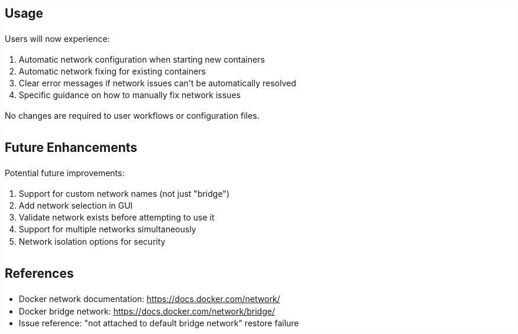 ## Usage

Users will now experience:
1. Automatic network configuration when starting new containers
2. Automatic network fixing for existing containers
3. Clear error messages if network issues can't be automatically resolved
4. Specific guidance on how to manually fix network issues

No changes are required to user workflows or configuration files.

## Future Enhancements

Potential future improvements:
1. Support for custom network names (not just "bridge")
2. Add network selection in GUI
3. Validate network exists before attempting to use it
4. Support for multiple networks simultaneously
5. Network isolation options for security

## References

- Docker network documentation: https://docs.docker.com/network/
- Docker bridge network: https://docs.docker.com/network/bridge/
- Issue reference: "not attached to default bridge network" restore failure
